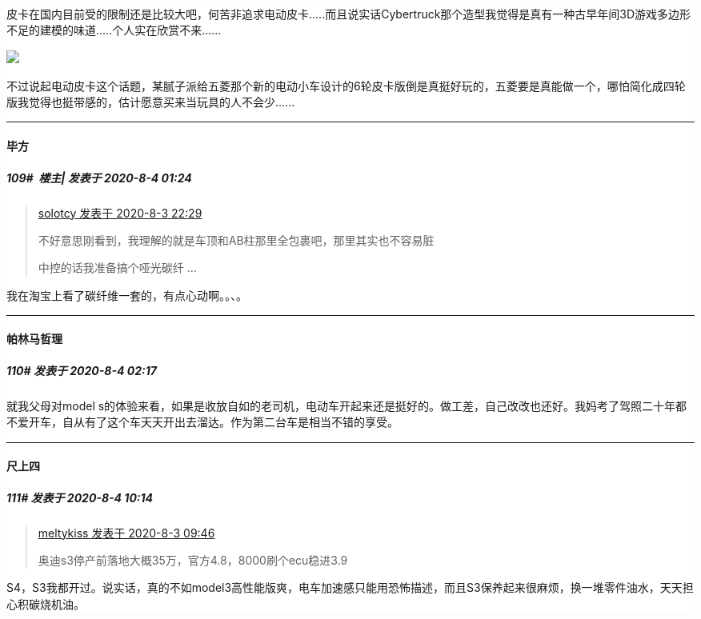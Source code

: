 皮卡在国内目前受的限制还是比较大吧，何苦非追求电动皮卡.....而且说实话Cybertruck那个造型我觉得是真有一种古早年间3D游戏多边形不足的建模的味道.....个人实在欣赏不来......

<img src="https://static.saraba1st.com/image/smiley/face2017/009.gif" referrerpolicy="no-referrer">

不过说起电动皮卡这个话题，某腻子派给五菱那个新的电动小车设计的6轮皮卡版倒是真挺好玩的，五菱要是真能做一个，哪怕简化成四轮版我觉得也挺带感的，估计愿意买来当玩具的人不会少......








*****

####  毕方  
##### 109#         楼主| 发表于 2020-8-4 01:24



<blockquote><a href="httphttps://bbs.saraba1st.com/2b/forum.php?mod=redirect&amp;goto=findpost&amp;pid=48309108&amp;ptid=1952819" target="_blank">solotcy 发表于 2020-8-3 22:29</a>

不好意思刚看到，我理解的就是车顶和AB柱那里全包裹吧，那里其实也不容易脏

中控的话我准备搞个哑光碳纤 ...</blockquote>
我在淘宝上看了碳纤维一套的，有点心动啊。。、。







*****

####  帕林马哲理  
##### 110#       发表于 2020-8-4 02:17




就我父母对model s的体验来看，如果是收放自如的老司机，电动车开起来还是挺好的。做工差，自己改改也还好。我妈考了驾照二十年都不爱开车，自从有了这个车天天开出去溜达。作为第二台车是相当不错的享受。







*****

####  尺上四  
##### 111#       发表于 2020-8-4 10:14



<blockquote><a href="httphttps://bbs.saraba1st.com/2b/forum.php?mod=redirect&amp;goto=findpost&amp;pid=48301675&amp;ptid=1952819" target="_blank">meltykiss 发表于 2020-8-3 09:46</a>

奥迪s3停产前落地大概35万，官方4.8，8000刷个ecu稳进3.9</blockquote>
S4，S3我都开过。说实话，真的不如model3高性能版爽，电车加速感只能用恐怖描述，而且S3保养起来很麻烦，换一堆零件油水，天天担心积碳烧机油。





